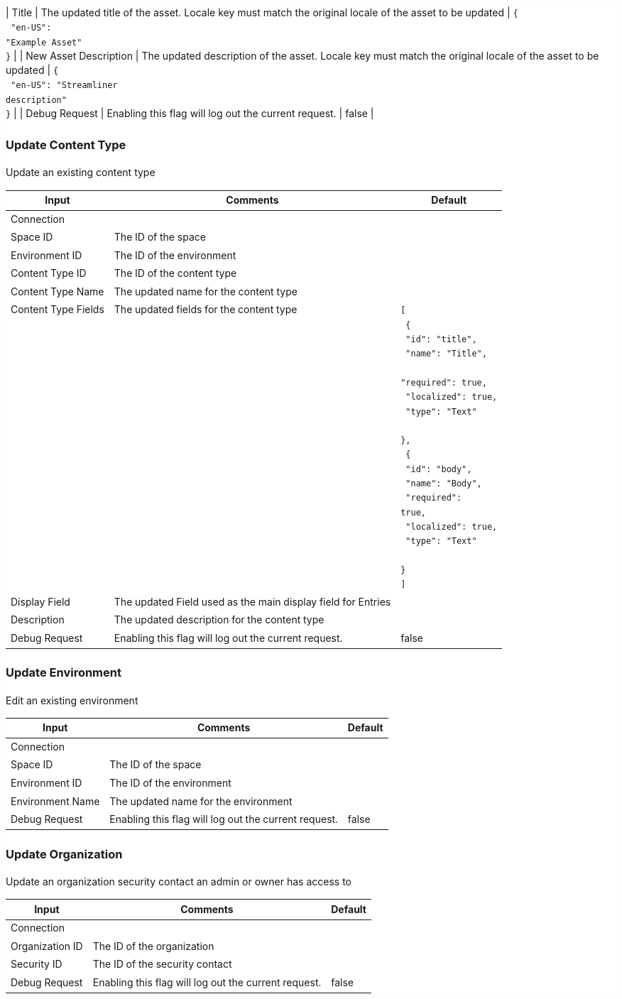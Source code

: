 | Title                 | The updated title of the asset. Locale key must match the original locale of the asset to be updated       | <code>{<br /> "en-US": "Example Asset"<br />}</code>           |
| New Asset Description | The updated description of the asset. Locale key must match the original locale of the asset to be updated | <code>{<br /> "en-US": "Streamliner description"<br />}</code> |
| Debug Request         | Enabling this flag will log out the current request.                                                       | false                                                          |

### Update Content Type

Update an existing content type

| Input               | Comments                                                     | Default                                                                                                                                                                                                                                                                                  |
| ------------------- | ------------------------------------------------------------ | ---------------------------------------------------------------------------------------------------------------------------------------------------------------------------------------------------------------------------------------------------------------------------------------- |
| Connection          |                                                              |                                                                                                                                                                                                                                                                                          |
| Space ID            | The ID of the space                                          |                                                                                                                                                                                                                                                                                          |
| Environment ID      | The ID of the environment                                    |                                                                                                                                                                                                                                                                                          |
| Content Type ID     | The ID of the content type                                   |                                                                                                                                                                                                                                                                                          |
| Content Type Name   | The updated name for the content type                        |                                                                                                                                                                                                                                                                                          |
| Content Type Fields | The updated fields for the content type                      | <code>[<br /> {<br /> "id": "title",<br /> "name": "Title",<br /> "required": true,<br /> "localized": true,<br /> "type": "Text"<br /> },<br /> {<br /> "id": "body",<br /> "name": "Body",<br /> "required": true,<br /> "localized": true,<br /> "type": "Text"<br /> }<br />]</code> |
| Display Field       | The updated Field used as the main display field for Entries |                                                                                                                                                                                                                                                                                          |
| Description         | The updated description for the content type                 |                                                                                                                                                                                                                                                                                          |
| Debug Request       | Enabling this flag will log out the current request.         | false                                                                                                                                                                                                                                                                                    |

### Update Environment

Edit an existing environment

| Input            | Comments                                             | Default |
| ---------------- | ---------------------------------------------------- | ------- |
| Connection       |                                                      |         |
| Space ID         | The ID of the space                                  |         |
| Environment ID   | The ID of the environment                            |         |
| Environment Name | The updated name for the environment                 |         |
| Debug Request    | Enabling this flag will log out the current request. | false   |

### Update Organization

Update an organization security contact an admin or owner has access to

| Input           | Comments                                             | Default |
| --------------- | ---------------------------------------------------- | ------- |
| Connection      |                                                      |         |
| Organization ID | The ID of the organization                           |         |
| Security ID     | The ID of the security contact                       |         |
| Debug Request   | Enabling this flag will log out the current request. | false   |
